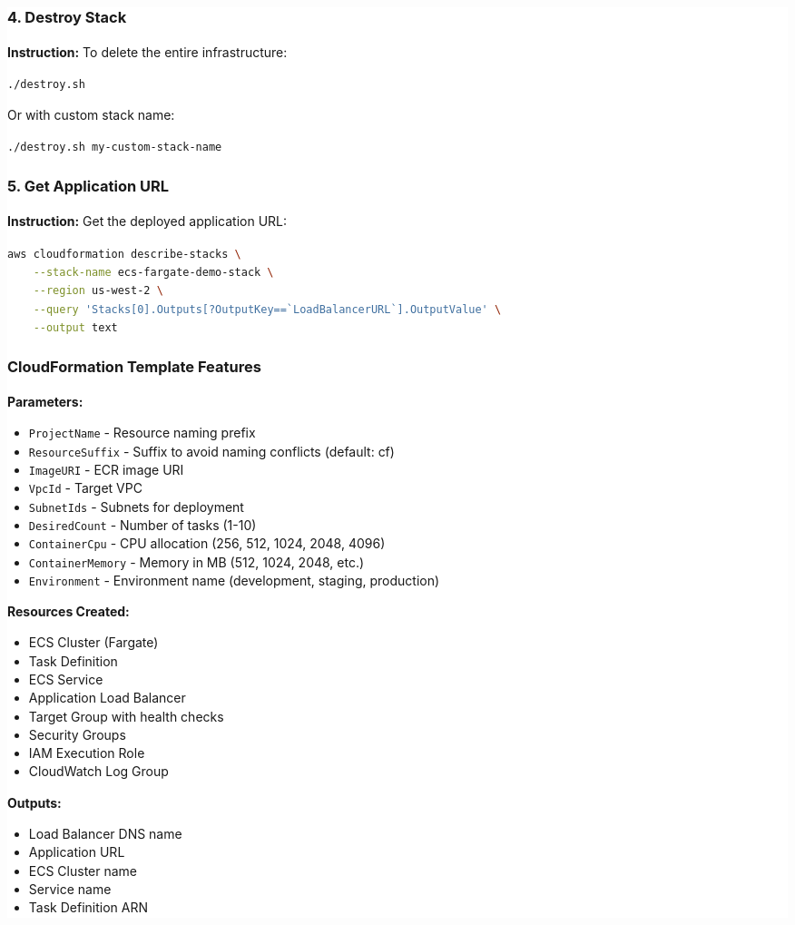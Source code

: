 ### 4. Destroy Stack

**Instruction:** To delete the entire infrastructure:

```bash
./destroy.sh
```

Or with custom stack name:

```bash
./destroy.sh my-custom-stack-name
```

### 5. Get Application URL

**Instruction:** Get the deployed application URL:

```bash
aws cloudformation describe-stacks \
    --stack-name ecs-fargate-demo-stack \
    --region us-west-2 \
    --query 'Stacks[0].Outputs[?OutputKey==`LoadBalancerURL`].OutputValue' \
    --output text
```

### CloudFormation Template Features

**Parameters:**
- `ProjectName` - Resource naming prefix
- `ResourceSuffix` - Suffix to avoid naming conflicts (default: cf)
- `ImageURI` - ECR image URI
- `VpcId` - Target VPC
- `SubnetIds` - Subnets for deployment
- `DesiredCount` - Number of tasks (1-10)
- `ContainerCpu` - CPU allocation (256, 512, 1024, 2048, 4096)
- `ContainerMemory` - Memory in MB (512, 1024, 2048, etc.)
- `Environment` - Environment name (development, staging, production)

**Resources Created:**
- ECS Cluster (Fargate)
- Task Definition
- ECS Service
- Application Load Balancer
- Target Group with health checks
- Security Groups
- IAM Execution Role
- CloudWatch Log Group

**Outputs:**
- Load Balancer DNS name
- Application URL
- ECS Cluster name
- Service name
- Task Definition ARN
